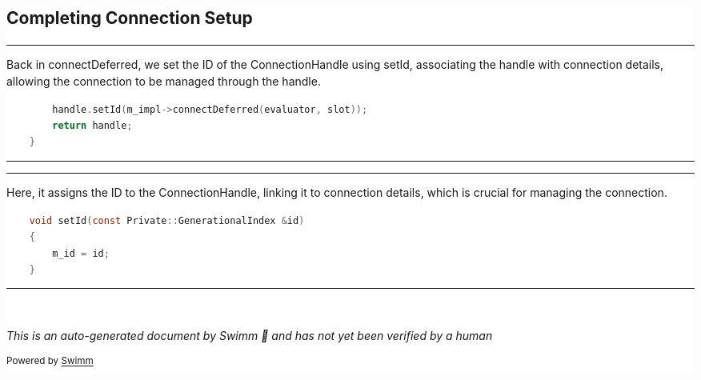 
</SwmSnippet>

## Completing Connection Setup

<SwmSnippet path="/src/kdbindings/signal.h" line="412" repo-id="Z2l0aHViJTNBJTNBS0RCaW5kaW5ncyUzQSUzQUxvaXBmaW5nZXJN">

---

Back in connectDeferred, we set the ID of the ConnectionHandle using setId, associating the handle with connection details, allowing the connection to be managed through the handle.

```c
        handle.setId(m_impl->connectDeferred(evaluator, slot));
        return handle;
    }
```

---

</SwmSnippet>

<SwmSnippet path="/src/kdbindings/connection_handle.h" line="212" repo-id="Z2l0aHViJTNBJTNBS0RCaW5kaW5ncyUzQSUzQUxvaXBmaW5nZXJN">

---

Here, it assigns the ID to the ConnectionHandle, linking it to connection details, which is crucial for managing the connection.

```c
    void setId(const Private::GenerationalIndex &id)
    {
        m_id = id;
    }
```

---

</SwmSnippet>

&nbsp;

*This is an auto-generated document by Swimm 🌊 and has not yet been verified by a human*

<SwmMeta version="3.0.0"><sup>Powered by [Swimm](https://staging.swimm.cloud/)</sup></SwmMeta>
